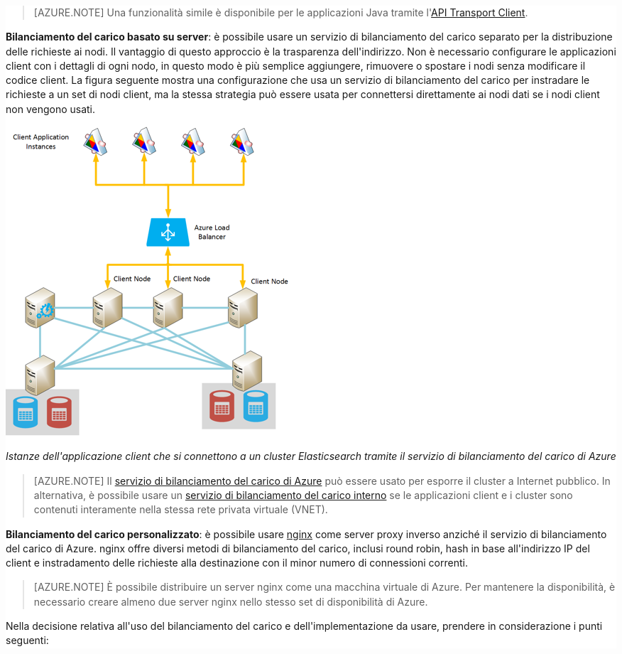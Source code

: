 > [AZURE.NOTE] Una funzionalità simile è disponibile per le applicazioni Java tramite l'[API Transport Client][].

**Bilanciamento del carico basato su server**: è possibile usare un servizio di bilanciamento del carico separato per la distribuzione delle richieste ai nodi. Il vantaggio di questo approccio è la trasparenza dell'indirizzo. Non è necessario configurare le applicazioni client con i dettagli di ogni nodo, in questo modo è più semplice aggiungere, rimuovere o spostare i nodi senza modificare il codice client. La figura seguente mostra una configurazione che usa un servizio di bilanciamento del carico per instradare le richieste a un set di nodi client, ma la stessa strategia può essere usata per connettersi direttamente ai nodi dati se i nodi client non vengono usati.

![](media/guidance-elasticsearch/general-clientappinstances.png)

*Istanze dell'applicazione client che si connettono a un cluster Elasticsearch tramite il servizio di bilanciamento del carico di Azure*

> [AZURE.NOTE] Il [servizio di bilanciamento del carico di Azure][] può essere usato per esporre il cluster a Internet pubblico. In alternativa, è possibile usare un [servizio di bilanciamento del carico interno][] se le applicazioni client e i cluster sono contenuti interamente nella stessa rete privata virtuale (VNET).

**Bilanciamento del carico personalizzato**: è possibile usare [nginx][] come server proxy inverso anziché il servizio di bilanciamento del carico di Azure. nginx offre diversi metodi di bilanciamento del carico, inclusi round robin, hash in base all'indirizzo IP del client e instradamento delle richieste alla destinazione con il minor numero di connessioni correnti.

> [AZURE.NOTE] È possibile distribuire un server nginx come una macchina virtuale di Azure. Per mantenere la disponibilità, è necessario creare almeno due server nginx nello stesso set di disponibilità di Azure.

Nella decisione relativa all'uso del bilanciamento del carico e dell'implementazione da usare, prendere in considerazione i punti seguenti:


[Running Elasticsearch on Azure]: guidance-elasticsearch-running-on-azure.md
[Ottimizzazione delle prestazioni di inserimento dei dati con Elasticsearch in Azure]: guidance-elasticsearch-tuning-data-ingestion-performance.md
[Creazione di un ambiente di test delle prestazioni per Elasticsearch in Azure]: guidance-elasticsearch-creating-performance-testing-environment.md
[Implementing a JMeter Test Plan for Elasticsearch]: guidance-elasticsearch-implementing-jmeter-test-plan.md
[Deploying a JMeter JUnit Sampler for Testing Elasticsearch Performance]: guidance-elasticsearch-deploying-jmeter-junit-sampler.md
[Ottimizzazione dell'aggregazione dei dati e delle prestazioni delle query per Elasticsearch in Azure]: guidance-elasticsearch-tuning-data-aggregation-and-query-performance.md
[Configurazione delle opzioni di resilienza e ripristino di Elasticsearch in Azure]: guidance-elasticsearch-configuring-resilience-and-recovery.md
[Running the Automated Elasticsearch Resiliency Tests]: guidance-elasticsearch-configuring-resilience-and-recovery
[Apache JMeter]: http://jmeter.apache.org/
[Apache Lucene]: https://lucene.apache.org/
[Ridimensionare automaticamente le macchine virtuali in un set di scalabilità di macchine virtuali]: virtual-machines-vmss-walkthrough/
[Crittografia dischi di Azure per l'anteprima di macchine virtuali IaaS Windows e Linux]: azure-security-disk-encryption/
[servizio di bilanciamento del carico di Azure]: load-balancer-overview/
[ExpressRoute]: expressroute-introduction/
[servizio di bilanciamento del carico interno]: load-balancer-internal-overview/
[Dimensioni delle macchine virtuali]: virtual-machines-size-specs/
[Requisiti di memoria]: #memory-requirements
[Evitare di distribuire i nodi di un cluster in aree diverse, perché questo può influire sulle prestazioni di comunicazione tra i nodi]: #network-requirements
[Individuazione di nodi]: #node-discovery
[Ottimizzazione delle query]: #query-tuning
[A Highly Available Cloud Storage Service with Strong Consistency]: http://blogs.msdn.com/b/windowsazurestorage/archive/2011/11/20/windows-azure-storage-a-highly-available-cloud-storage-service-with-strong-consistency.aspx
[plug-in Azure Cloud]: https://www.elastic.co/blog/azure-cloud-plugin-for-elasticsearch
[Diagnostica di Azure con il portale di Azure]: https://azure.microsoft.com/blog/windows-azure-virtual-machine-monitoring-with-wad-extension/
[Azure Operations Management Suite]: https://www.microsoft.com/server-cloud/operations-management-suite/overview.aspx
[Modelli di avvio rapido di Azure]: https://azure.microsoft.com/documentation/templates/
[Bigdesk]: http://bigdesk.org/
[API cat]: https://www.elastic.co/guide/en/elasticsearch/reference/1.7/cat.html
[configurare il translog]: https://www.elastic.co/guide/en/elasticsearch/reference/current/index-modules-translog.html
[routing personalizzato]: https://www.elastic.co/guide/en/elasticsearch/reference/current/mapping-routing-field.html
[Doc Values]: https://www.elastic.co/guide/en/elasticsearch/guide/current/doc-values.html
[Elasticsearch]: https://www.elastic.co/products/elasticsearch
[Elasticsearch-Head]: https://mobz.github.io/elasticsearch-head/
[Elasticsearch.Net e NEST]: http://nest.azurewebsites.net/
[modulo di snapshot e ripristino di Elasticsearch]: https://www.elastic.co/guide/en/elasticsearch/reference/current/modules-snapshots.html
[simulazione di indici per ogni utente con alias]: https://www.elastic.co/guide/en/elasticsearch/guide/current/faking-it.html
[interruttore di dati del campo]: https://www.elastic.co/guide/en/elasticsearch/reference/current/index-modules-fielddata.html#fielddata-circuit-breaker
[Force Merge]: https://www.elastic.co/guide/en/elasticsearch/reference/2.1/indices-forcemerge.html
[protocollo gossip]: https://en.wikipedia.org/wiki/Gossip_protocol
[Kibana]: https://www.elastic.co/downloads/kibana
[Kopf]: https://github.com/lmenezes/elasticsearch-kopf
[Logstash]: https://www.elastic.co/products/logstash
[esplosione del mapping]: https://www.elastic.co/blog/found-crash-elasticsearch#mapping-explosion
[Marvel]: https://www.elastic.co/products/marvel
[Diagnostica di Microsoft Azure con ELK]: https://github.com/mspnp/semantic-logging/tree/elk
[monitoraggio di singoli nodi]: https://www.elastic.co/guide/en/elasticsearch/guide/current/_monitoring_individual_nodes.html#_monitoring_individual_nodes
[nginx]: http://nginx.org/en/
[API Node Client]: https://www.elastic.co/guide/en/elasticsearch/client/java-api/current/node-client.html
[Optimize]: https://www.elastic.co/guide/en/elasticsearch/reference/1.7/indices-optimize.html
[plug-in PubNub Changes]: http://www.pubnub.com/blog/quick-start-realtime-geo-replication-for-elasticsearch/
[interruttore di richieste]: https://www.elastic.co/guide/en/elasticsearch/reference/current/index-modules-fielddata.html#request-circuit-breaker
[Search Guard]: https://github.com/floragunncom/search-guard
[Shield]: https://www.elastic.co/products/shield
[API Transport Client]: https://www.elastic.co/guide/en/elasticsearch/client/java-api/current/transport-client.html
[nodi tribe]: https://www.elastic.co/blog/tribe-node
[Watcher]: https://www.elastic.co/products/watcher
[Zen]: https://www.elastic.co/guide/en/elasticsearch/reference/current/modules-discovery-zen.html